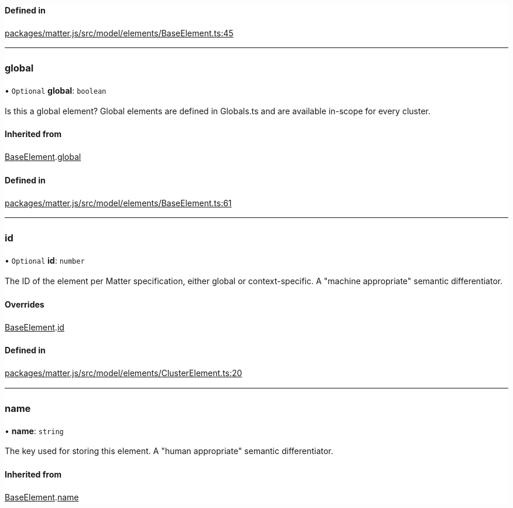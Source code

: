 #### Defined in

[packages/matter.js/src/model/elements/BaseElement.ts:45](https://github.com/project-chip/matter.js/blob/2d9f2165d2672864fda3496a6d0d5f93597f82c6/packages/matter.js/src/model/elements/BaseElement.ts#L45)

___

### global

• `Optional` **global**: `boolean`

Is this a global element?  Global elements are defined in Globals.ts
and are available in-scope for every cluster.

#### Inherited from

[BaseElement](model.BaseElement-1.md).[global](model.BaseElement-1.md#global)

#### Defined in

[packages/matter.js/src/model/elements/BaseElement.ts:61](https://github.com/project-chip/matter.js/blob/2d9f2165d2672864fda3496a6d0d5f93597f82c6/packages/matter.js/src/model/elements/BaseElement.ts#L61)

___

### id

• `Optional` **id**: `number`

The ID of the element per Matter specification, either global or
context-specific.  A "machine appropriate" semantic differentiator.

#### Overrides

[BaseElement](model.BaseElement-1.md).[id](model.BaseElement-1.md#id)

#### Defined in

[packages/matter.js/src/model/elements/ClusterElement.ts:20](https://github.com/project-chip/matter.js/blob/2d9f2165d2672864fda3496a6d0d5f93597f82c6/packages/matter.js/src/model/elements/ClusterElement.ts#L20)

___

### name

• **name**: `string`

The key used for storing this element.  A "human appropriate" semantic
differentiator.

#### Inherited from

[BaseElement](model.BaseElement-1.md).[name](model.BaseElement-1.md#name)
